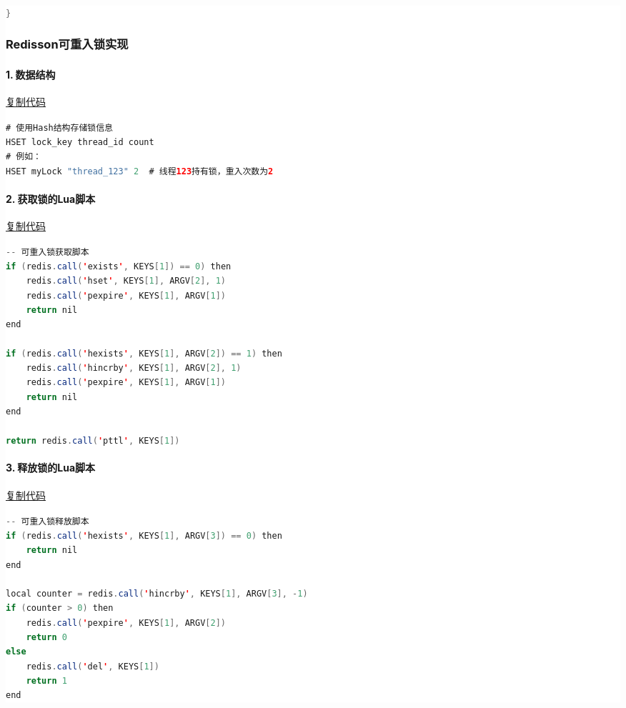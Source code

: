```java
}

```

### Redisson可重入锁实现

#### 1. 数据结构

[复制代码](#)

```java
# 使用Hash结构存储锁信息
HSET lock_key thread_id count
# 例如：
HSET myLock "thread_123" 2  # 线程123持有锁，重入次数为2

```

#### 2. 获取锁的Lua脚本

[复制代码](#)

```java
-- 可重入锁获取脚本
if (redis.call('exists', KEYS[1]) == 0) then 
    redis.call('hset', KEYS[1], ARGV[2], 1)
    redis.call('pexpire', KEYS[1], ARGV[1])
    return nil
end

if (redis.call('hexists', KEYS[1], ARGV[2]) == 1) then 
    redis.call('hincrby', KEYS[1], ARGV[2], 1)
    redis.call('pexpire', KEYS[1], ARGV[1])
    return nil
end

return redis.call('pttl', KEYS[1])

```

#### 3. 释放锁的Lua脚本

[复制代码](#)

```java
-- 可重入锁释放脚本
if (redis.call('hexists', KEYS[1], ARGV[3]) == 0) then 
    return nil
end

local counter = redis.call('hincrby', KEYS[1], ARGV[3], -1)
if (counter > 0) then 
    redis.call('pexpire', KEYS[1], ARGV[2])
    return 0
else 
    redis.call('del', KEYS[1])
    return 1
end

```
